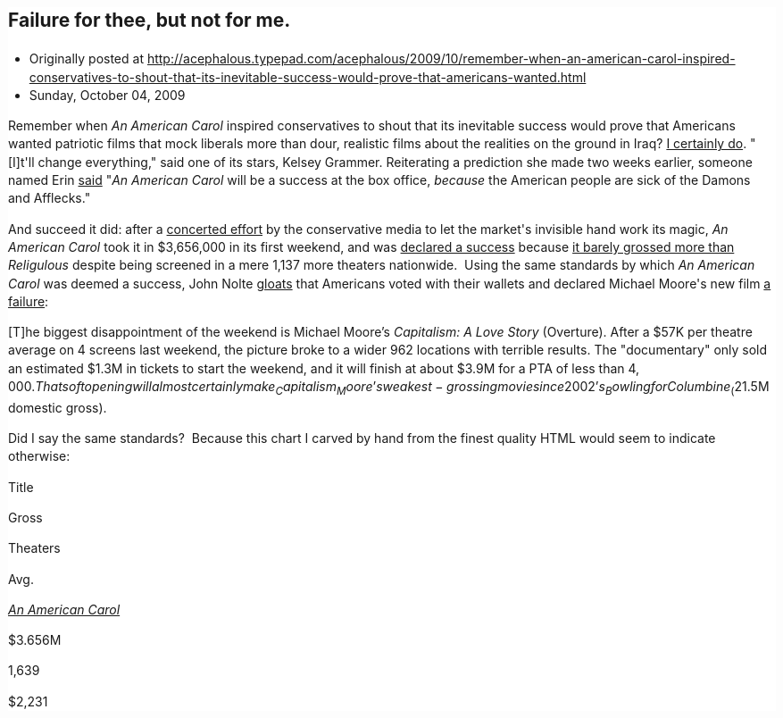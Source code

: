 ## Failure for thee, but not for me.

 * Originally posted at http://acephalous.typepad.com/acephalous/2009/10/remember-when-an-american-carol-inspired-conservatives-to-shout-that-its-inevitable-success-would-prove-that-americans-wanted.html
 * Sunday, October 04, 2009



Remember when _An American Carol_ inspired conservatives to shout that its inevitable success would prove that Americans wanted patriotic films that mock liberals more than dour, realistic films about the realities on the ground in Iraq? [I certainly do](http://acephalous.typepad.com/acephalous/2008/10/an-american-car.html). "[I]t'll change everything," said one of its stars, Kelsey Grammer. Reiterating a prediction she made two weeks earlier, someone named Erin [said](http://hotair.com/archives/2008/09/10/important-matt-damon-horrified-by-palin/comment-page-3/#comment-1406756) "_An American Carol_ will be a success at the box office, _because_ the American people are sick of the Damons and Afflecks." 

And succeed it did: after a [concerted effort](http://article.nationalreview.com/?q=Y2UxZWNhZDQzMDk0NWU2MzZjYzY1ZjM4NDJmYTUyZTk=) by the conservative media to let the market's invisible hand work its magic, _An American Carol_ took it in $3,656,000 in its first weekend, and was [declared a success](http://www.debbieschlussel.com/4283/weekend-box-office-hilarious-american-carol-vs-bigoted-atheist-moral-equivalence-religulous/) because [it barely grossed more than](http://www.boxofficemojo.com/weekend/chart/?yr=2008&wknd=40&p=.htm) _Religulous_ despite being screened in a mere 1,137 more theaters nationwide.  Using the same standards by which _An American Carol_ was deemed a success, John Nolte [gloats](http://bighollywood.breitbart.com/jjmnolte/2009/10/03/socialism-and-christian-bashing-crash-at-box-office/) that Americans voted with their wallets and declared Michael Moore's new film [a failure](http://stevemasonsmog.typepad.com/710\_espns\_smog\_steve\_maso/2009/10/sony-to-finish-the-weekend-12-with-zombieland-meatballs-michael-moores-capitalism-tanks.html):

[T]he biggest disappointment of the weekend is Michael Moore’s _Capitalism: A Love Story_ (Overture). After a $57K per theatre average on 4 screens last weekend, the picture broke to a wider 962 locations with terrible results. The "documentary" only sold an estimated $1.3M in tickets to start the weekend, and it will finish at about $3.9M for a PTA of less than $4,000. That soft opening will almost certainly make _Capitalism_ Moore’s weakest-grossing movie since 2002’s _Bowling for Columbine_ ($21.5M domestic gross).

Did I say the same standards?  Because this chart I carved by hand from the finest quality HTML would seem to indicate otherwise:



Title

Gross

Theaters

Avg.



[_An American Carol_](http://www.boxofficemojo.com/weekend/chart/?yr=2008&wknd=40&p=.htm)

$3.656M

1,639

$2,231
